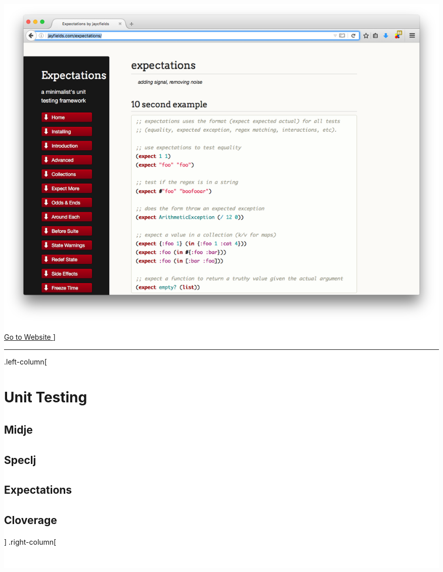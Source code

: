 ![expectations](picts/expectations.png)

<a id="join-button" target="_blank" class="btn btn-link btn-lg" href="http://jayfields.com/expectations/">
    Go to Website
</a>
]

---

.left-column[
# Unit Testing
## Midje
## Speclj
## Expectations
## Cloverage
]
.right-column[
<br><br><br>